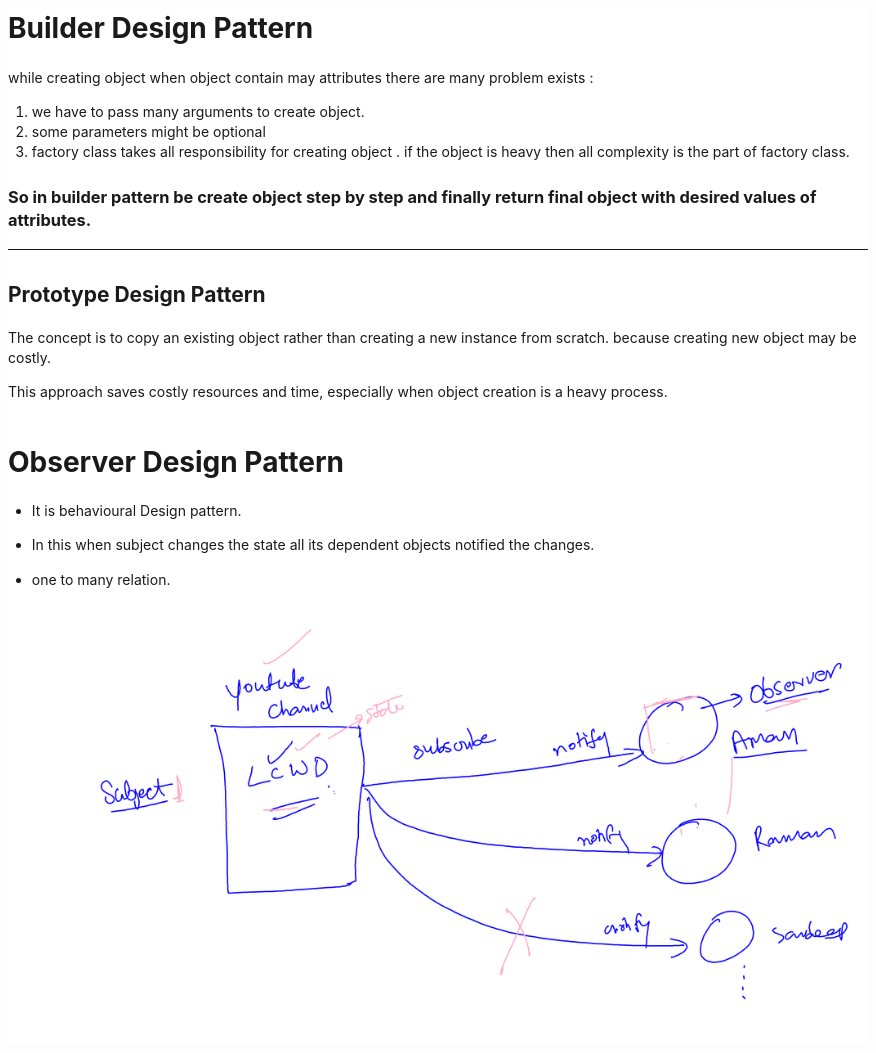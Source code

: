 # Builder Design Pattern

while creating object when object contain may attributes
there are many problem exists :

1. we have to pass many arguments to create object.
2. some parameters might be optional
3. factory class takes all responsibility for creating object . if the object is heavy then all complexity is the part of factory class.

### So in builder pattern be create object step by step and finally return final object with desired values of attributes.

---

## Prototype Design Pattern

The concept is to copy an existing object rather than creating a new instance from scratch. because creating new object may be costly.

This approach saves costly resources and time, especially when object creation is a heavy process.

# Observer Design Pattern

- It is behavioural Design pattern.
- In this when subject changes the state all its dependent objects notified the changes.
- one to many relation.

  ![Alt text](images/observer_pattern.png)